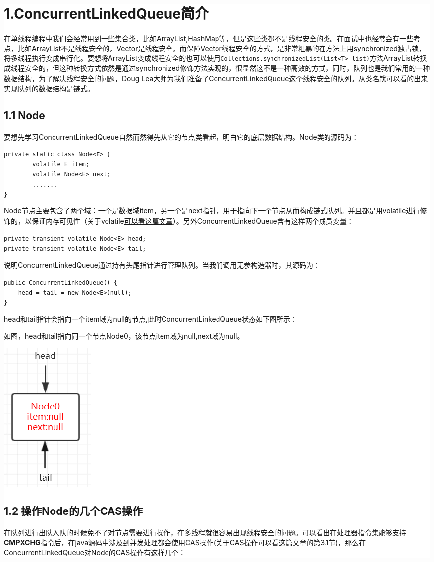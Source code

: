 # 1.ConcurrentLinkedQueue简介 #
在单线程编程中我们会经常用到一些集合类，比如ArrayList,HashMap等，但是这些类都不是线程安全的类。在面试中也经常会有一些考点，比如ArrayList不是线程安全的，Vector是线程安全。而保障Vector线程安全的方式，是非常粗暴的在方法上用synchronized独占锁，将多线程执行变成串行化。要想将ArrayList变成线程安全的也可以使用`Collections.synchronizedList(List<T> list)`方法ArrayList转换成线程安全的，但这种转换方式依然是通过synchronized修饰方法实现的，很显然这不是一种高效的方式，同时，队列也是我们常用的一种数据结构，为了解决线程安全的问题，Doug Lea大师为我们准备了ConcurrentLinkedQueue这个线程安全的队列。从类名就可以看的出来实现队列的数据结构是链式。

## 1.1 Node ##
要想先学习ConcurrentLinkedQueue自然而然得先从它的节点类看起，明白它的底层数据结构。Node类的源码为：

	private static class Node<E> {
	        volatile E item;
	        volatile Node<E> next;
			.......
	}

Node节点主要包含了两个域：一个是数据域item，另一个是next指针，用于指向下一个节点从而构成链式队列。并且都是用volatile进行修饰的，以保证内存可见性（关于volatile[可以看这篇文章](https://juejin.im/post/5ae9b41b518825670b33e6c4)）。另外ConcurrentLinkedQueue含有这样两个成员变量：

	private transient volatile Node<E> head;
	private transient volatile Node<E> tail;

说明ConcurrentLinkedQueue通过持有头尾指针进行管理队列。当我们调用无参构造器时，其源码为：

	public ConcurrentLinkedQueue() {
	    head = tail = new Node<E>(null);
	}
head和tail指针会指向一个item域为null的节点,此时ConcurrentLinkedQueue状态如下图所示：

如图，head和tail指向同一个节点Node0，该节点item域为null,next域为null。




![1.ConcurrentLinkedQueue初始化状态.png](container/LinkedQueue初始化状态.png)



## 1.2 操作Node的几个CAS操作  ##
在队列进行出队入队的时候免不了对节点需要进行操作，在多线程就很容易出现线程安全的问题。可以看出在处理器指令集能够支持**CMPXCHG**指令后，在java源码中涉及到并发处理都会使用CAS操作[(关于CAS操作可以看这篇文章的第3.1节](https://juejin.im/post/5ae6dc04f265da0ba351d3ff))，那么在ConcurrentLinkedQueue对Node的CAS操作有这样几个：
